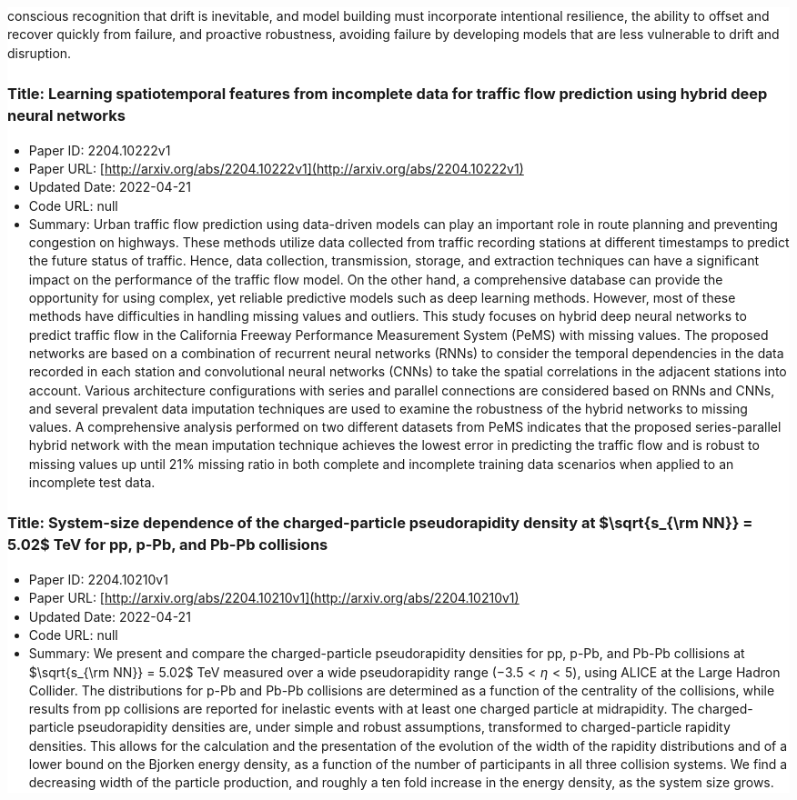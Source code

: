 conscious recognition that drift is inevitable, and model building must
incorporate intentional resilience, the ability to offset and recover quickly
from failure, and proactive robustness, avoiding failure by developing models
that are less vulnerable to drift and disruption.

### Title: Learning spatiotemporal features from incomplete data for traffic flow prediction using hybrid deep neural networks
* Paper ID: 2204.10222v1
* Paper URL: [http://arxiv.org/abs/2204.10222v1](http://arxiv.org/abs/2204.10222v1)
* Updated Date: 2022-04-21
* Code URL: null
* Summary: Urban traffic flow prediction using data-driven models can play an important
role in route planning and preventing congestion on highways. These methods
utilize data collected from traffic recording stations at different timestamps
to predict the future status of traffic. Hence, data collection, transmission,
storage, and extraction techniques can have a significant impact on the
performance of the traffic flow model. On the other hand, a comprehensive
database can provide the opportunity for using complex, yet reliable predictive
models such as deep learning methods. However, most of these methods have
difficulties in handling missing values and outliers. This study focuses on
hybrid deep neural networks to predict traffic flow in the California Freeway
Performance Measurement System (PeMS) with missing values. The proposed
networks are based on a combination of recurrent neural networks (RNNs) to
consider the temporal dependencies in the data recorded in each station and
convolutional neural networks (CNNs) to take the spatial correlations in the
adjacent stations into account. Various architecture configurations with series
and parallel connections are considered based on RNNs and CNNs, and several
prevalent data imputation techniques are used to examine the robustness of the
hybrid networks to missing values. A comprehensive analysis performed on two
different datasets from PeMS indicates that the proposed series-parallel hybrid
network with the mean imputation technique achieves the lowest error in
predicting the traffic flow and is robust to missing values up until 21%
missing ratio in both complete and incomplete training data scenarios when
applied to an incomplete test data.

### Title: System-size dependence of the charged-particle pseudorapidity density at $\sqrt{s_{\rm NN}} = 5.02$ TeV for pp, p-Pb, and Pb-Pb collisions
* Paper ID: 2204.10210v1
* Paper URL: [http://arxiv.org/abs/2204.10210v1](http://arxiv.org/abs/2204.10210v1)
* Updated Date: 2022-04-21
* Code URL: null
* Summary: We present and compare the charged-particle pseudorapidity densities for pp,
p-Pb, and Pb-Pb collisions at $\sqrt{s_{\rm NN}} = 5.02$ TeV measured over a
wide pseudorapidity range (${-3.5 <\eta <5}$), using ALICE at the Large Hadron
Collider. The distributions for p-Pb and Pb-Pb collisions are determined as a
function of the centrality of the collisions, while results from pp collisions
are reported for inelastic events with at least one charged particle at
midrapidity. The charged-particle pseudorapidity densities are, under simple
and robust assumptions, transformed to charged-particle rapidity densities.
This allows for the calculation and the presentation of the evolution of the
width of the rapidity distributions and of a lower bound on the Bjorken energy
density, as a function of the number of participants in all three collision
systems. We find a decreasing width of the particle production, and roughly a
ten fold increase in the energy density, as the system size grows.
